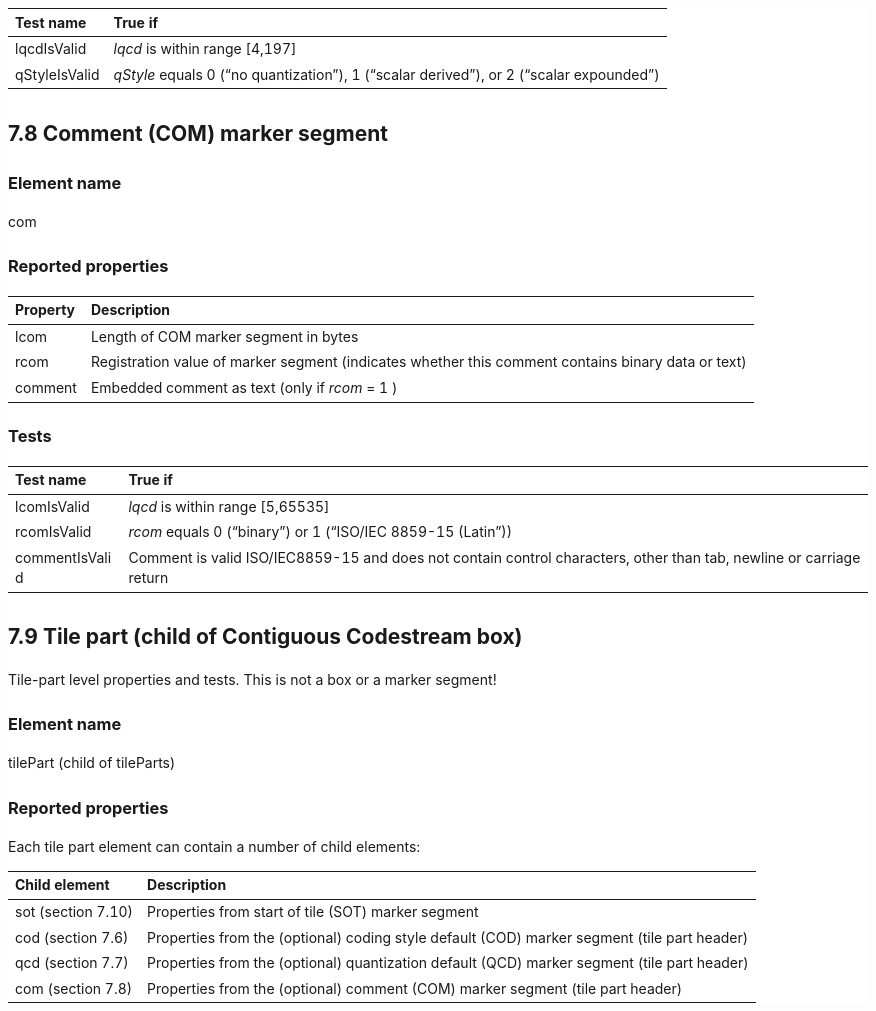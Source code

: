 |Test name|True if|
|:--------|:------|
|lqcdIsValid|*lqcd* is within range [4,197]|
|qStyleIsValid|*qStyle* equals 0 (“no quantization”), 1 (“scalar derived”), or 2 (“scalar expounded”)|

  

7.8 Comment (COM) marker segment
--------------------------------

### Element name

com

### Reported properties

|Property|Description|
|:-------|:----------|
|lcom|Length of COM marker segment in bytes|
|rcom|Registration value of marker segment (indicates whether this comment contains binary data or text)|
|comment|Embedded comment as text (only if *rcom* = 1 )|

### Tests

|Test name|True if|
|:--------|:------|
|lcomIsValid|*lqcd* is within range [5,65535]|
|rcomIsValid|*rcom* equals 0 (“binary”) or 1 (“ISO/IEC 8859-15 (Latin”))|
|commentIsValid|Comment is valid ISO/IEC8859-15 and does not contain control characters, other than tab, newline or carriage return|

  

7.9 Tile part (child of Contiguous Codestream box)
--------------------------------------------------

Tile-part level properties and tests. This is not a box or a marker
segment!

### Element name

tilePart (child of tileParts)

### Reported properties

Each tile part element can contain a number of child elements:

|Child element|Description|
|:------------|:----------|
|sot (section 7.10)|Properties from start of tile (SOT) marker segment|
|cod (section 7.6)|Properties from the (optional) coding style default (COD) marker segment (tile part header)|
|qcd (section 7.7)|Properties from the (optional) quantization default (QCD) marker segment (tile part header)|
|com (section 7.8)|Properties from the (optional) comment (COM) marker segment (tile part header)|
